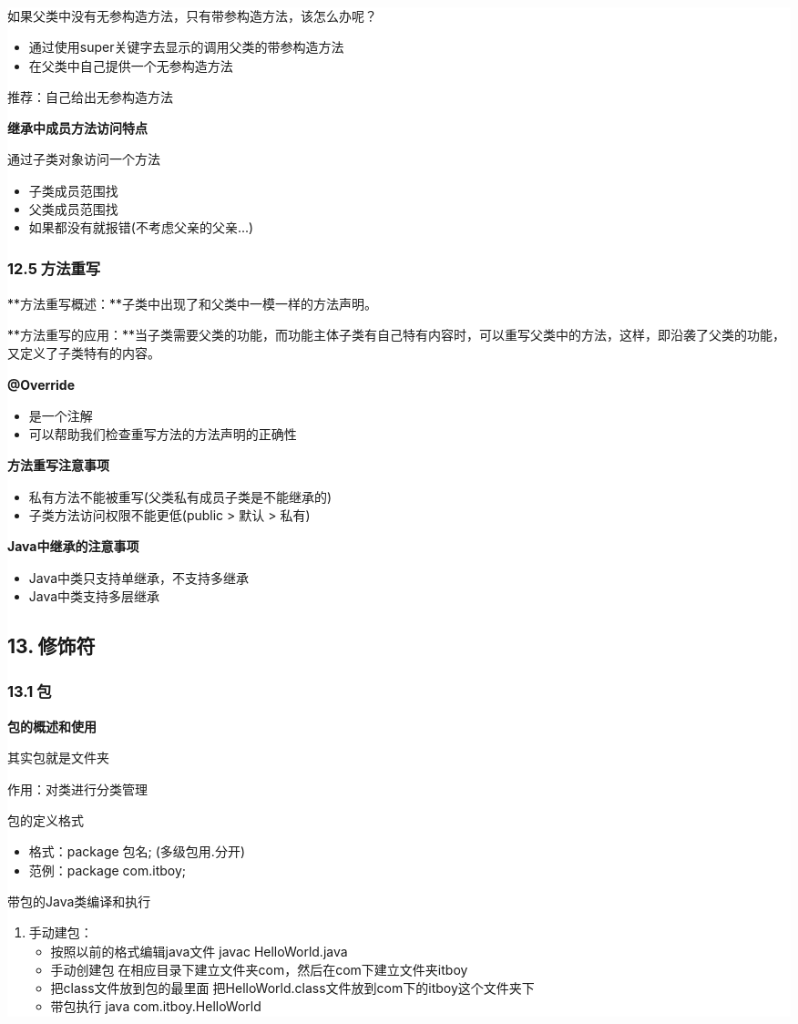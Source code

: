如果父类中没有无参构造方法，只有带参构造方法，该怎么办呢？

- 通过使用super关键字去显示的调用父类的带参构造方法
- 在父类中自己提供一个无参构造方法

推荐：自己给出无参构造方法

**继承中成员方法访问特点**

通过子类对象访问一个方法

- 子类成员范围找
- 父类成员范围找
- 如果都没有就报错(不考虑父亲的父亲...)

### 12.5 方法重写

**方法重写概述：**子类中出现了和父类中一模一样的方法声明。

**方法重写的应用：**当子类需要父类的功能，而功能主体子类有自己特有内容时，可以重写父类中的方法，这样，即沿袭了父类的功能，又定义了子类特有的内容。

**@Override**

- 是一个注解
- 可以帮助我们检查重写方法的方法声明的正确性

**方法重写注意事项**

- 私有方法不能被重写(父类私有成员子类是不能继承的)
- 子类方法访问权限不能更低(public > 默认 > 私有)

**Java中继承的注意事项**

- Java中类只支持单继承，不支持多继承
- Java中类支持多层继承

## 13. 修饰符

### 13.1 包

**包的概述和使用**

其实包就是文件夹

作用：对类进行分类管理

包的定义格式

- 格式：package 包名;    (多级包用.分开)
- 范例：package com.itboy;

带包的Java类编译和执行

1. 手动建包：
   - 按照以前的格式编辑java文件              javac HelloWorld.java
   - 手动创建包                                            在相应目录下建立文件夹com，然后在com下建立文件夹itboy
   - 把class文件放到包的最里面                把HelloWorld.class文件放到com下的itboy这个文件夹下
   - 带包执行                                                java com.itboy.HelloWorld
